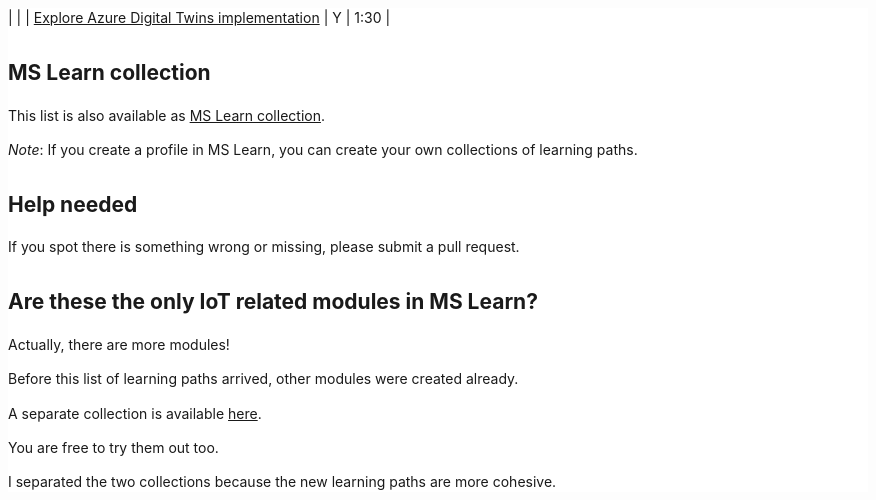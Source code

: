 |                                                                                                                                                                                                                                          |                   | [Explore Azure Digital Twins implementation](https://docs.microsoft.com/en-us/learn/modules/explore-azure-digital-twins-implementation/?WT.mc_id=IoT-MVP-5002324)                                                                                   | Y    | 1:30               |

## MS Learn collection

This list is also available as [MS Learn collection](https://docs.microsoft.com/en-us/users/sandervandevelde42/collections/8oe5ig34jp5j3e?WT.mc_id=IoT-MVP-5002324).

_Note_: If you create a profile in MS Learn, you can create your own collections of learning paths.

## Help needed

If you spot there is something wrong or missing, please submit a pull request. 

## Are these the only IoT related modules in MS Learn?

Actually, there are more modules!

Before this list of learning paths arrived, other modules were created already.

A separate collection is available [here](https://docs.microsoft.com/en-us/users/sandervandevelde42/collections/x3x2apwwqx7mje?WT.mc_id=IoT-MVP-5002324).

You are free to try them out too.

I separated the two collections because the new learning paths are more cohesive.



